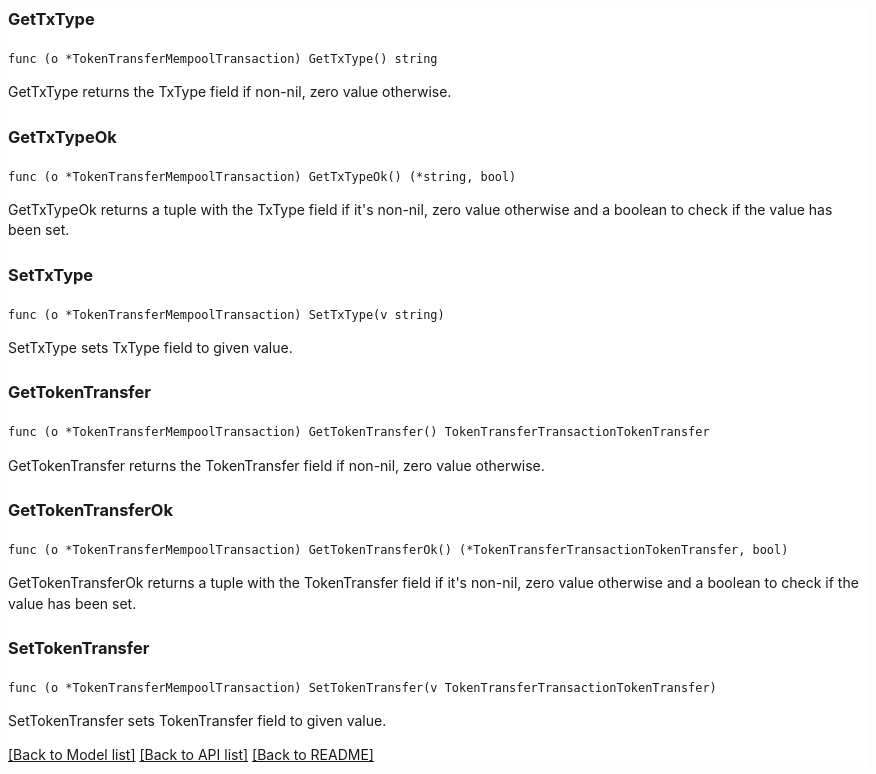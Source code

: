 ### GetTxType

`func (o *TokenTransferMempoolTransaction) GetTxType() string`

GetTxType returns the TxType field if non-nil, zero value otherwise.

### GetTxTypeOk

`func (o *TokenTransferMempoolTransaction) GetTxTypeOk() (*string, bool)`

GetTxTypeOk returns a tuple with the TxType field if it's non-nil, zero value otherwise
and a boolean to check if the value has been set.

### SetTxType

`func (o *TokenTransferMempoolTransaction) SetTxType(v string)`

SetTxType sets TxType field to given value.


### GetTokenTransfer

`func (o *TokenTransferMempoolTransaction) GetTokenTransfer() TokenTransferTransactionTokenTransfer`

GetTokenTransfer returns the TokenTransfer field if non-nil, zero value otherwise.

### GetTokenTransferOk

`func (o *TokenTransferMempoolTransaction) GetTokenTransferOk() (*TokenTransferTransactionTokenTransfer, bool)`

GetTokenTransferOk returns a tuple with the TokenTransfer field if it's non-nil, zero value otherwise
and a boolean to check if the value has been set.

### SetTokenTransfer

`func (o *TokenTransferMempoolTransaction) SetTokenTransfer(v TokenTransferTransactionTokenTransfer)`

SetTokenTransfer sets TokenTransfer field to given value.



[[Back to Model list]](../README.md#documentation-for-models) [[Back to API list]](../README.md#documentation-for-api-endpoints) [[Back to README]](../README.md)


